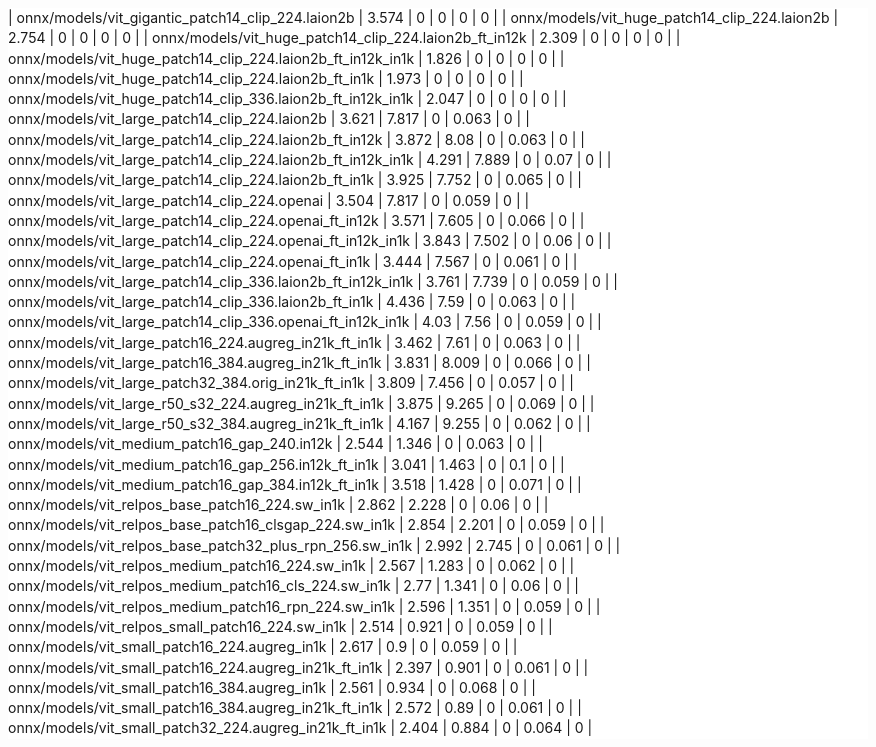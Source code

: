 | onnx/models/vit_gigantic_patch14_clip_224.laion2b                  |       3.574 |         0     |        0     |          0     |           0 |
| onnx/models/vit_huge_patch14_clip_224.laion2b                      |       2.754 |         0     |        0     |          0     |           0 |
| onnx/models/vit_huge_patch14_clip_224.laion2b_ft_in12k             |       2.309 |         0     |        0     |          0     |           0 |
| onnx/models/vit_huge_patch14_clip_224.laion2b_ft_in12k_in1k        |       1.826 |         0     |        0     |          0     |           0 |
| onnx/models/vit_huge_patch14_clip_224.laion2b_ft_in1k              |       1.973 |         0     |        0     |          0     |           0 |
| onnx/models/vit_huge_patch14_clip_336.laion2b_ft_in12k_in1k        |       2.047 |         0     |        0     |          0     |           0 |
| onnx/models/vit_large_patch14_clip_224.laion2b                     |       3.621 |         7.817 |        0     |          0.063 |           0 |
| onnx/models/vit_large_patch14_clip_224.laion2b_ft_in12k            |       3.872 |         8.08  |        0     |          0.063 |           0 |
| onnx/models/vit_large_patch14_clip_224.laion2b_ft_in12k_in1k       |       4.291 |         7.889 |        0     |          0.07  |           0 |
| onnx/models/vit_large_patch14_clip_224.laion2b_ft_in1k             |       3.925 |         7.752 |        0     |          0.065 |           0 |
| onnx/models/vit_large_patch14_clip_224.openai                      |       3.504 |         7.817 |        0     |          0.059 |           0 |
| onnx/models/vit_large_patch14_clip_224.openai_ft_in12k             |       3.571 |         7.605 |        0     |          0.066 |           0 |
| onnx/models/vit_large_patch14_clip_224.openai_ft_in12k_in1k        |       3.843 |         7.502 |        0     |          0.06  |           0 |
| onnx/models/vit_large_patch14_clip_224.openai_ft_in1k              |       3.444 |         7.567 |        0     |          0.061 |           0 |
| onnx/models/vit_large_patch14_clip_336.laion2b_ft_in12k_in1k       |       3.761 |         7.739 |        0     |          0.059 |           0 |
| onnx/models/vit_large_patch14_clip_336.laion2b_ft_in1k             |       4.436 |         7.59  |        0     |          0.063 |           0 |
| onnx/models/vit_large_patch14_clip_336.openai_ft_in12k_in1k        |       4.03  |         7.56  |        0     |          0.059 |           0 |
| onnx/models/vit_large_patch16_224.augreg_in21k_ft_in1k             |       3.462 |         7.61  |        0     |          0.063 |           0 |
| onnx/models/vit_large_patch16_384.augreg_in21k_ft_in1k             |       3.831 |         8.009 |        0     |          0.066 |           0 |
| onnx/models/vit_large_patch32_384.orig_in21k_ft_in1k               |       3.809 |         7.456 |        0     |          0.057 |           0 |
| onnx/models/vit_large_r50_s32_224.augreg_in21k_ft_in1k             |       3.875 |         9.265 |        0     |          0.069 |           0 |
| onnx/models/vit_large_r50_s32_384.augreg_in21k_ft_in1k             |       4.167 |         9.255 |        0     |          0.062 |           0 |
| onnx/models/vit_medium_patch16_gap_240.in12k                       |       2.544 |         1.346 |        0     |          0.063 |           0 |
| onnx/models/vit_medium_patch16_gap_256.in12k_ft_in1k               |       3.041 |         1.463 |        0     |          0.1   |           0 |
| onnx/models/vit_medium_patch16_gap_384.in12k_ft_in1k               |       3.518 |         1.428 |        0     |          0.071 |           0 |
| onnx/models/vit_relpos_base_patch16_224.sw_in1k                    |       2.862 |         2.228 |        0     |          0.06  |           0 |
| onnx/models/vit_relpos_base_patch16_clsgap_224.sw_in1k             |       2.854 |         2.201 |        0     |          0.059 |           0 |
| onnx/models/vit_relpos_base_patch32_plus_rpn_256.sw_in1k           |       2.992 |         2.745 |        0     |          0.061 |           0 |
| onnx/models/vit_relpos_medium_patch16_224.sw_in1k                  |       2.567 |         1.283 |        0     |          0.062 |           0 |
| onnx/models/vit_relpos_medium_patch16_cls_224.sw_in1k              |       2.77  |         1.341 |        0     |          0.06  |           0 |
| onnx/models/vit_relpos_medium_patch16_rpn_224.sw_in1k              |       2.596 |         1.351 |        0     |          0.059 |           0 |
| onnx/models/vit_relpos_small_patch16_224.sw_in1k                   |       2.514 |         0.921 |        0     |          0.059 |           0 |
| onnx/models/vit_small_patch16_224.augreg_in1k                      |       2.617 |         0.9   |        0     |          0.059 |           0 |
| onnx/models/vit_small_patch16_224.augreg_in21k_ft_in1k             |       2.397 |         0.901 |        0     |          0.061 |           0 |
| onnx/models/vit_small_patch16_384.augreg_in1k                      |       2.561 |         0.934 |        0     |          0.068 |           0 |
| onnx/models/vit_small_patch16_384.augreg_in21k_ft_in1k             |       2.572 |         0.89  |        0     |          0.061 |           0 |
| onnx/models/vit_small_patch32_224.augreg_in21k_ft_in1k             |       2.404 |         0.884 |        0     |          0.064 |           0 |